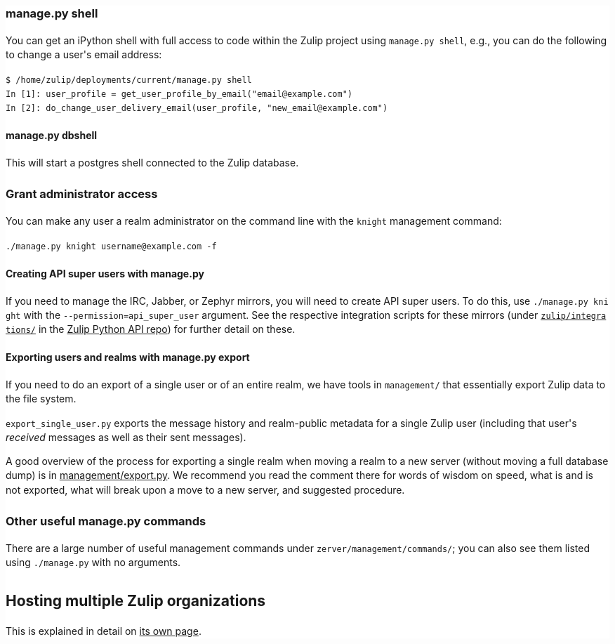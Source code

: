 ### manage.py shell

You can get an iPython shell with full access to code within the Zulip
project using `manage.py shell`, e.g., you can do the following to
change a user's email address:

```
$ /home/zulip/deployments/current/manage.py shell
In [1]: user_profile = get_user_profile_by_email("email@example.com")
In [2]: do_change_user_delivery_email(user_profile, "new_email@example.com")
```

#### manage.py dbshell

This will start a postgres shell connected to the Zulip database.

### Grant administrator access

You can make any user a realm administrator on the command line with
the `knight` management command:

```
./manage.py knight username@example.com -f
```

#### Creating API super users with manage.py

If you need to manage the IRC, Jabber, or Zephyr mirrors, you will
need to create API super users.  To do this, use `./manage.py knight`
with the `--permission=api_super_user` argument.  See the respective
integration scripts for these mirrors (under
[`zulip/integrations/`][integrations-source] in the [Zulip Python API
repo][python-api-repo]) for further detail on these.

[integrations-source]: https://github.com/zulip/python-zulip-api/tree/master/zulip/integrations
[python-api-repo]: https://github.com/zulip/python-zulip-api

#### Exporting users and realms with manage.py export

If you need to do an export of a single user or of an entire realm, we
have tools in `management/` that essentially export Zulip data to the
file system.

`export_single_user.py` exports the message history and realm-public
metadata for a single Zulip user (including that user's *received*
messages as well as their sent messages).

A good overview of the process for exporting a single realm when
moving a realm to a new server (without moving a full database dump)
is in
[management/export.py](https://github.com/zulip/zulip/blob/master/zerver/management/commands/export.py). We
recommend you read the comment there for words of wisdom on speed,
what is and is not exported, what will break upon a move to a new
server, and suggested procedure.

### Other useful manage.py commands

There are a large number of useful management commands under
`zerver/management/commands/`; you can also see them listed using
`./manage.py` with no arguments.

## Hosting multiple Zulip organizations

This is explained in detail on [its own page](../production/multiple-organizations.html).


[docker-upgrade]: https://github.com/zulip/docker-zulip#upgrading-the-zulip-container
[disable-unattended-upgrades]: https://linoxide.com/ubuntu-how-to/enable-disable-unattended-upgrades-ubuntu-16-04/
[install-server]: ../production/install.html
[export-import]: ../production/export-and-import.html